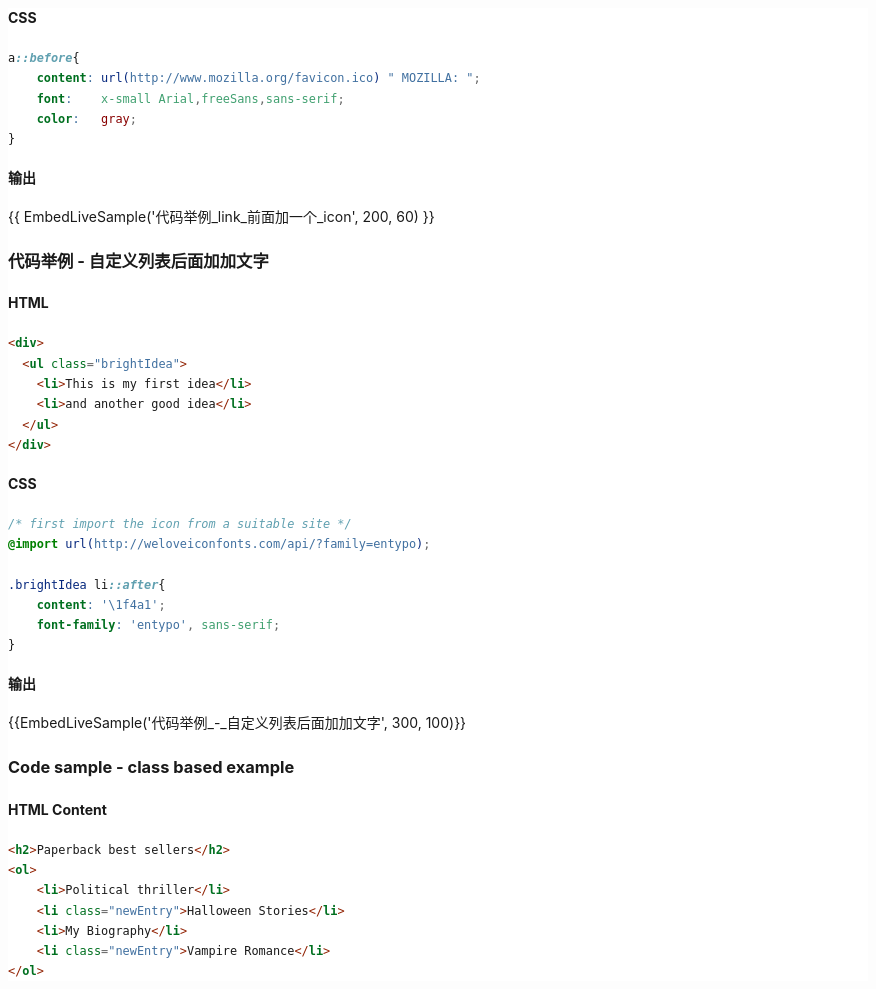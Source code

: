 #### CSS

```css
a::before{
    content: url(http://www.mozilla.org/favicon.ico) " MOZILLA: ";
    font:    x-small Arial,freeSans,sans-serif;
    color:   gray;
}
```

#### 输出

{{ EmbedLiveSample('代码举例_link_前面加一个_icon', 200, 60) }}

### 代码举例 - 自定义列表后面加加文字

#### HTML

```html
<div>
  <ul class="brightIdea">
    <li>This is my first idea</li>
    <li>and another good idea</li>
  </ul>
</div>
```

#### CSS

```css
/* first import the icon from a suitable site */
@import url(http://weloveiconfonts.com/api/?family=entypo);

.brightIdea li::after{
    content: '\1f4a1';
    font-family: 'entypo', sans-serif;
}
```

#### 输出

{{EmbedLiveSample('代码举例_-_自定义列表后面加加文字', 300, 100)}}

### Code sample - class based example

#### HTML Content

```html
<h2>Paperback best sellers</h2>
<ol>
    <li>Political thriller</li>
    <li class="newEntry">Halloween Stories</li>
    <li>My Biography</li>
    <li class="newEntry">Vampire Romance</li>
</ol>
```
